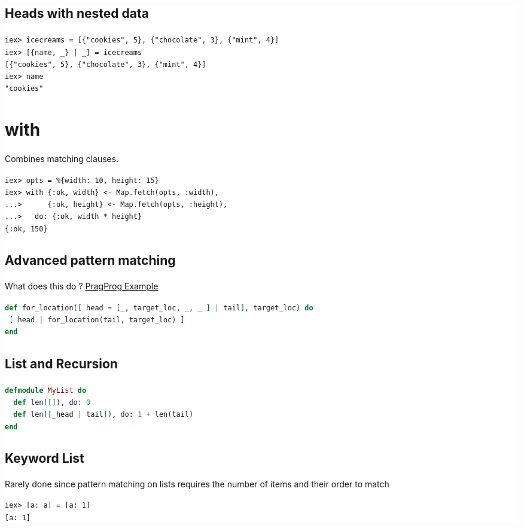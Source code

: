 
## Heads with nested data

```
iex> icecreams = [{"cookies", 5}, {"chocolate", 3}, {"mint", 4}]
iex> [{name, _} | _] = icecreams
[{"cookies", 5}, {"chocolate", 3}, {"mint", 4}]
iex> name
"cookies"
```


# with

Combines matching clauses.

```
iex> opts = %{width: 10, height: 15}
iex> with {:ok, width} <- Map.fetch(opts, :width),
...>      {:ok, height} <- Map.fetch(opts, :height),
...>   do: {:ok, width * height}
{:ok, 150}
```


## Advanced pattern matching

What does this do ?
[PragProg Example](https://media.pragprog.com/titles/elixir/lists.pdf)

```elixir
def for_location([ head = [_, target_loc, _, _ ] | tail], target_loc) do
 [ head | for_location(tail, target_loc) ]
end
```


## List and Recursion

```elixir
defmodule MyList do
  def len([]), do: 0
  def len([_head | tail]), do: 1 + len(tail)
end
```


## Keyword List

Rarely done since pattern matching on lists requires the number of items and their order to match

```
iex> [a: a] = [a: 1]
[a: 1]
```
